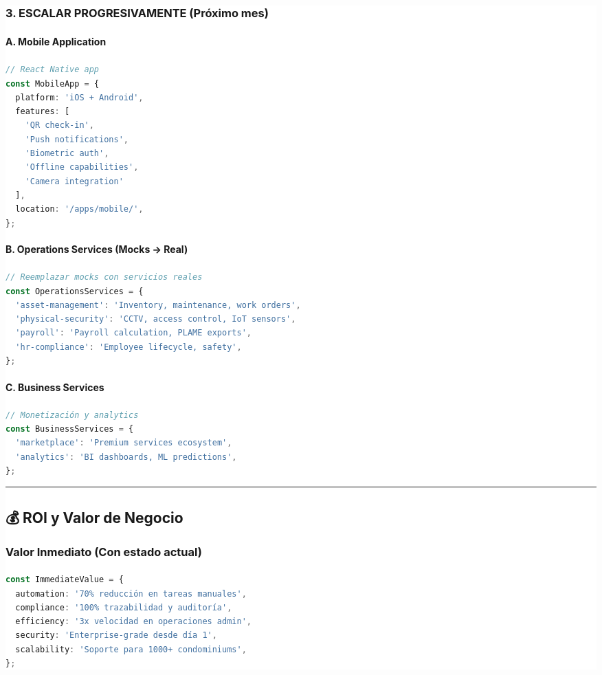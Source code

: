 ### **3. ESCALAR PROGRESIVAMENTE (Próximo mes)**

#### **A. Mobile Application**
```typescript
// React Native app
const MobileApp = {
  platform: 'iOS + Android',
  features: [
    'QR check-in',
    'Push notifications',
    'Biometric auth',
    'Offline capabilities',
    'Camera integration'
  ],
  location: '/apps/mobile/',
};
```

#### **B. Operations Services (Mocks → Real)**
```typescript
// Reemplazar mocks con servicios reales
const OperationsServices = {
  'asset-management': 'Inventory, maintenance, work orders',
  'physical-security': 'CCTV, access control, IoT sensors',
  'payroll': 'Payroll calculation, PLAME exports',
  'hr-compliance': 'Employee lifecycle, safety',
};
```

#### **C. Business Services**
```typescript
// Monetización y analytics
const BusinessServices = {
  'marketplace': 'Premium services ecosystem',
  'analytics': 'BI dashboards, ML predictions',
};
```

---

## 💰 ROI y Valor de Negocio

### **Valor Inmediato (Con estado actual)**
```typescript
const ImmediateValue = {
  automation: '70% reducción en tareas manuales',
  compliance: '100% trazabilidad y auditoría',
  efficiency: '3x velocidad en operaciones admin',
  security: 'Enterprise-grade desde día 1',
  scalability: 'Soporte para 1000+ condominiums',
};
```
